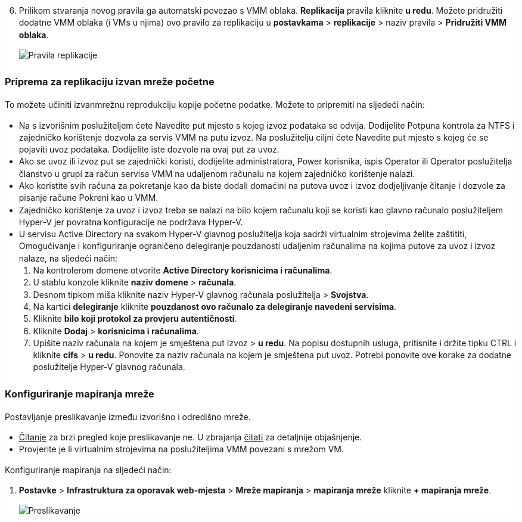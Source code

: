 6. Prilikom stvaranja novog pravila ga automatski povezao s VMM oblaka. **Replikacija** pravila kliknite **u redu**. Možete pridružiti dodatne VMM oblaka (i VMs u njima) ovo pravilo za replikaciju u **postavkama** > **replikacije** > naziv pravila > **Pridružiti VMM oblaka**.

    ![Pravila replikacije](./media/site-recovery-vmm-to-vmm/policy-associate.png)

### <a name="prepare-for-offline-initial-replication"></a>Priprema za replikaciju izvan mreže početne

To možete učiniti izvanmrežnu reprodukciju kopije početne podatke. Možete to pripremiti na sljedeći način:

- Na s izvorišnim poslužiteljem ćete Navedite put mjesto s kojeg izvoz podataka se odvija. Dodijelite Potpuna kontrola za NTFS i zajedničko korištenje dozvola za servis VMM na putu izvoz. Na poslužitelju ciljni ćete Navedite put mjesto s kojeg će se pojaviti uvoz podataka. Dodijelite iste dozvole na ovaj put za uvoz.
- Ako se uvoz ili izvoz put se zajednički koristi, dodijelite administratora, Power korisnika, ispis Operator ili Operator poslužitelja članstvo u grupi za račun servisa VMM na udaljenom računalu na kojem zajedničko korištenje nalazi.
- Ako koristite svih računa za pokretanje kao da biste dodali domaćini na putova uvoz i izvoz dodjeljivanje čitanje i dozvole za pisanje račune Pokreni kao u VMM.
- Zajedničko korištenje za uvoz i izvoz treba se nalazi na bilo kojem računalu koji se koristi kao glavno računalo poslužiteljem Hyper-V jer povratna konfiguracije ne podržava Hyper-V.
- U servisu Active Directory na svakom Hyper-V glavnog poslužitelja koja sadrži virtualnim strojevima želite zaštititi, Omogućivanje i konfiguriranje ograničeno delegiranje pouzdanosti udaljenim računalima na kojima putove za uvoz i izvoz nalaze, na sljedeći način:
    1. Na kontrolerom domene otvorite **Active Directory korisnicima i računalima**.
    2. U stablu konzole kliknite **naziv domene** > **računala**.
    3. Desnom tipkom miša kliknite naziv Hyper-V glavnog računala poslužitelja > **Svojstva**.
    4. Na kartici **delegiranje** kliknite **pouzdanost ovo računalo za delegiranje navedeni servisima**.
    5. Kliknite **bilo koji protokol za provjeru autentičnosti**.
    6. Kliknite **Dodaj** > **korisnicima i računalima**.
    7. Upišite naziv računala na kojem je smještena put Izvoz > **u redu**. Na popisu dostupnih usluga, pritisnite i držite tipku CTRL i kliknite **cifs** > **u redu**. Ponovite za naziv računala na kojem je smještena put uvoz. Potrebi ponovite ove korake za dodatne poslužitelje Hyper-V glavnog računala.


### <a name="configure-network-mapping"></a>Konfiguriranje mapiranja mreže

Postavljanje preslikavanje između izvorišno i odredišno mreže.

- [Čitanje](#prepare-for-network-mapping) za brzi pregled koje preslikavanje ne. U zbrajanja [čitati](site-recovery-network-mapping.md) za detaljnije objašnjenje.
- Provjerite je li virtualnim strojevima na poslužiteljima VMM povezani s mrežom VM.

Konfiguriranje mapiranja na sljedeći način:

1. **Postavke** > **Infrastruktura za oporavak web-mjesta** > **Mreže mapiranja** > **mapiranja mreže** kliknite **+ mapiranja mreže**.

    ![Preslikavanje](./media/site-recovery-vmm-to-azure/network-mapping1.png)
